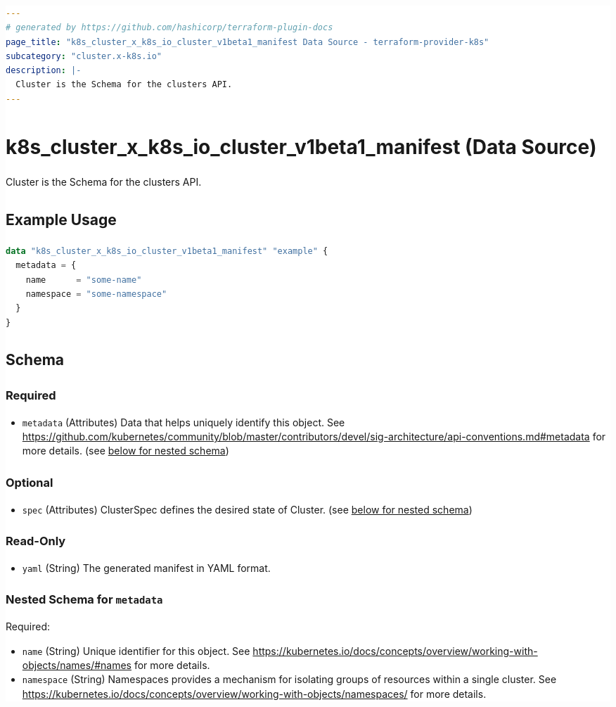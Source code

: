 ```yaml
---
# generated by https://github.com/hashicorp/terraform-plugin-docs
page_title: "k8s_cluster_x_k8s_io_cluster_v1beta1_manifest Data Source - terraform-provider-k8s"
subcategory: "cluster.x-k8s.io"
description: |-
  Cluster is the Schema for the clusters API.
---
```


# k8s_cluster_x_k8s_io_cluster_v1beta1_manifest (Data Source)

Cluster is the Schema for the clusters API.

## Example Usage

```terraform
data "k8s_cluster_x_k8s_io_cluster_v1beta1_manifest" "example" {
  metadata = {
    name      = "some-name"
    namespace = "some-namespace"
  }
}
```


## Schema

### Required

- `metadata` (Attributes) Data that helps uniquely identify this object. See https://github.com/kubernetes/community/blob/master/contributors/devel/sig-architecture/api-conventions.md#metadata for more details. (see [below for nested schema](#nestedatt--metadata))

### Optional

- `spec` (Attributes) ClusterSpec defines the desired state of Cluster. (see [below for nested schema](#nestedatt--spec))

### Read-Only

- `yaml` (String) The generated manifest in YAML format.

<a id="nestedatt--metadata"></a>
### Nested Schema for `metadata`

Required:

- `name` (String) Unique identifier for this object. See https://kubernetes.io/docs/concepts/overview/working-with-objects/names/#names for more details.
- `namespace` (String) Namespaces provides a mechanism for isolating groups of resources within a single cluster. See https://kubernetes.io/docs/concepts/overview/working-with-objects/namespaces/ for more details.
